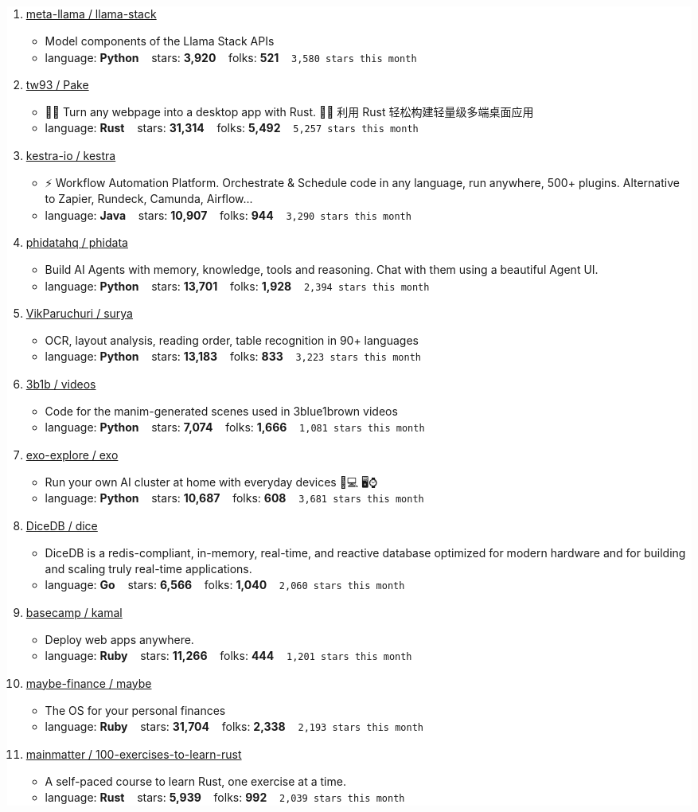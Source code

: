 1. [meta-llama / llama-stack](https://github.com/meta-llama/llama-stack)
    - Model components of the Llama Stack APIs
    - language: **Python** &nbsp;&nbsp; stars: **3,920** &nbsp;&nbsp; folks: **521**  &nbsp;&nbsp; `3,580 stars this month`

1. [tw93 / Pake](https://github.com/tw93/Pake)
    - 🤱🏻 Turn any webpage into a desktop app with Rust. 🤱🏻 利用 Rust 轻松构建轻量级多端桌面应用
    - language: **Rust** &nbsp;&nbsp; stars: **31,314** &nbsp;&nbsp; folks: **5,492**  &nbsp;&nbsp; `5,257 stars this month`

1. [kestra-io / kestra](https://github.com/kestra-io/kestra)
    - ⚡ Workflow Automation Platform. Orchestrate & Schedule code in any language, run anywhere, 500+ plugins. Alternative to Zapier, Rundeck, Camunda, Airflow...
    - language: **Java** &nbsp;&nbsp; stars: **10,907** &nbsp;&nbsp; folks: **944**  &nbsp;&nbsp; `3,290 stars this month`

1. [phidatahq / phidata](https://github.com/phidatahq/phidata)
    - Build AI Agents with memory, knowledge, tools and reasoning. Chat with them using a beautiful Agent UI.
    - language: **Python** &nbsp;&nbsp; stars: **13,701** &nbsp;&nbsp; folks: **1,928**  &nbsp;&nbsp; `2,394 stars this month`

1. [VikParuchuri / surya](https://github.com/VikParuchuri/surya)
    - OCR, layout analysis, reading order, table recognition in 90+ languages
    - language: **Python** &nbsp;&nbsp; stars: **13,183** &nbsp;&nbsp; folks: **833**  &nbsp;&nbsp; `3,223 stars this month`

1. [3b1b / videos](https://github.com/3b1b/videos)
    - Code for the manim-generated scenes used in 3blue1brown videos
    - language: **Python** &nbsp;&nbsp; stars: **7,074** &nbsp;&nbsp; folks: **1,666**  &nbsp;&nbsp; `1,081 stars this month`

1. [exo-explore / exo](https://github.com/exo-explore/exo)
    - Run your own AI cluster at home with everyday devices 📱💻 🖥️⌚
    - language: **Python** &nbsp;&nbsp; stars: **10,687** &nbsp;&nbsp; folks: **608**  &nbsp;&nbsp; `3,681 stars this month`

1. [DiceDB / dice](https://github.com/DiceDB/dice)
    - DiceDB is a redis-compliant, in-memory, real-time, and reactive database optimized for modern hardware and for building and scaling truly real-time applications.
    - language: **Go** &nbsp;&nbsp; stars: **6,566** &nbsp;&nbsp; folks: **1,040**  &nbsp;&nbsp; `2,060 stars this month`

1. [basecamp / kamal](https://github.com/basecamp/kamal)
    - Deploy web apps anywhere.
    - language: **Ruby** &nbsp;&nbsp; stars: **11,266** &nbsp;&nbsp; folks: **444**  &nbsp;&nbsp; `1,201 stars this month`

1. [maybe-finance / maybe](https://github.com/maybe-finance/maybe)
    - The OS for your personal finances
    - language: **Ruby** &nbsp;&nbsp; stars: **31,704** &nbsp;&nbsp; folks: **2,338**  &nbsp;&nbsp; `2,193 stars this month`

1. [mainmatter / 100-exercises-to-learn-rust](https://github.com/mainmatter/100-exercises-to-learn-rust)
    - A self-paced course to learn Rust, one exercise at a time.
    - language: **Rust** &nbsp;&nbsp; stars: **5,939** &nbsp;&nbsp; folks: **992**  &nbsp;&nbsp; `2,039 stars this month`
